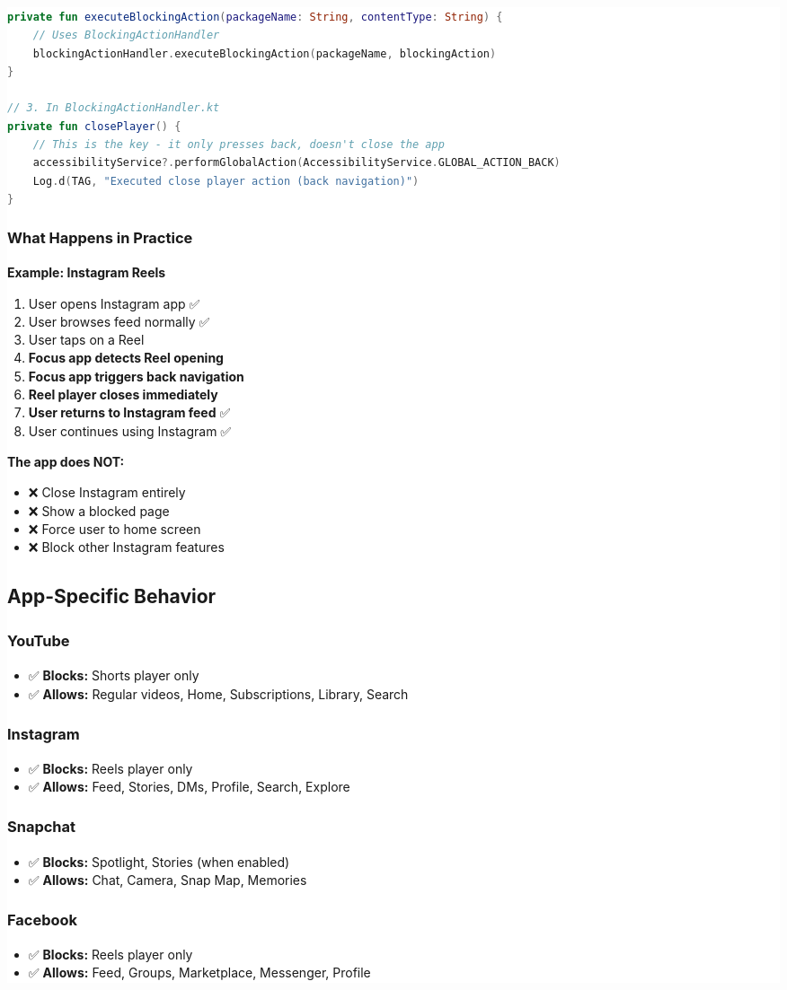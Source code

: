 ```kotlin
private fun executeBlockingAction(packageName: String, contentType: String) {
    // Uses BlockingActionHandler
    blockingActionHandler.executeBlockingAction(packageName, blockingAction)
}

// 3. In BlockingActionHandler.kt
private fun closePlayer() {
    // This is the key - it only presses back, doesn't close the app
    accessibilityService?.performGlobalAction(AccessibilityService.GLOBAL_ACTION_BACK)
    Log.d(TAG, "Executed close player action (back navigation)")
}
```

### What Happens in Practice

**Example: Instagram Reels**

1. User opens Instagram app ✅
2. User browses feed normally ✅
3. User taps on a Reel
4. **Focus app detects Reel opening**
5. **Focus app triggers back navigation**
6. **Reel player closes immediately**
7. **User returns to Instagram feed** ✅
8. User continues using Instagram ✅

**The app does NOT:**
- ❌ Close Instagram entirely
- ❌ Show a blocked page
- ❌ Force user to home screen
- ❌ Block other Instagram features

## App-Specific Behavior

### YouTube
- ✅ **Blocks:** Shorts player only
- ✅ **Allows:** Regular videos, Home, Subscriptions, Library, Search

### Instagram
- ✅ **Blocks:** Reels player only
- ✅ **Allows:** Feed, Stories, DMs, Profile, Search, Explore

### Snapchat
- ✅ **Blocks:** Spotlight, Stories (when enabled)
- ✅ **Allows:** Chat, Camera, Snap Map, Memories

### Facebook
- ✅ **Blocks:** Reels player only
- ✅ **Allows:** Feed, Groups, Marketplace, Messenger, Profile
